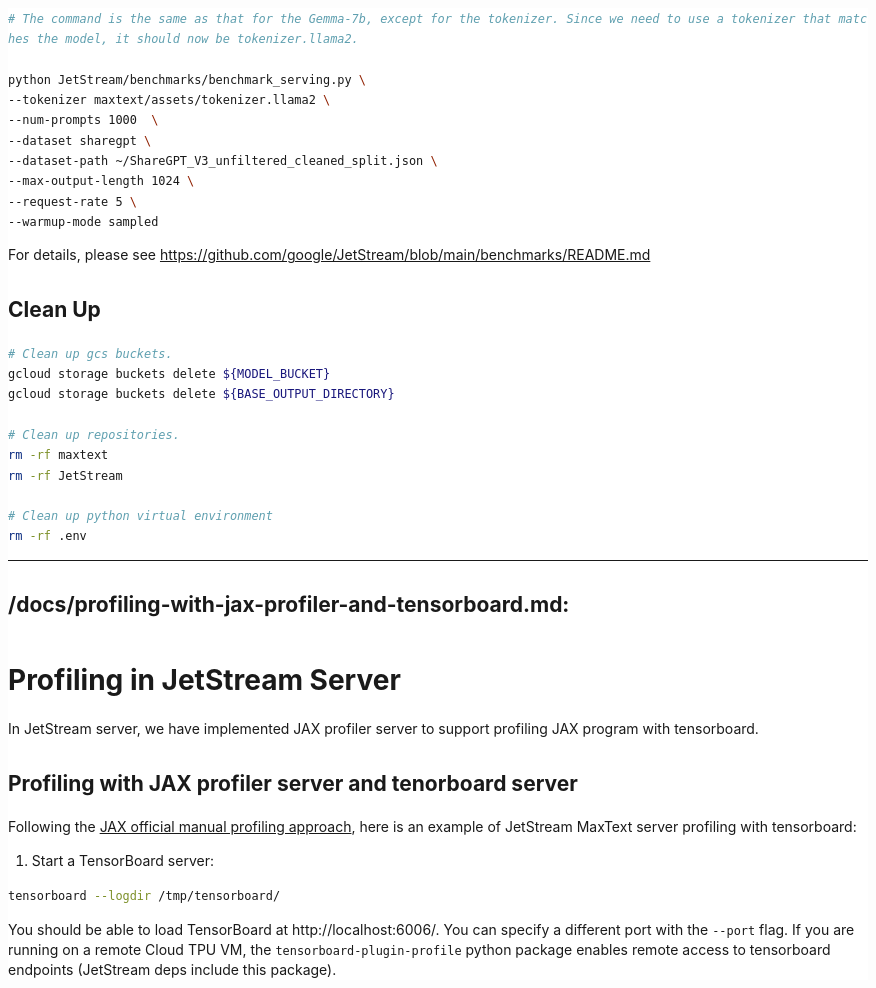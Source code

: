 ```bash
# The command is the same as that for the Gemma-7b, except for the tokenizer. Since we need to use a tokenizer that matches the model, it should now be tokenizer.llama2. 

python JetStream/benchmarks/benchmark_serving.py \
--tokenizer maxtext/assets/tokenizer.llama2 \
--num-prompts 1000  \
--dataset sharegpt \
--dataset-path ~/ShareGPT_V3_unfiltered_cleaned_split.json \
--max-output-length 1024 \
--request-rate 5 \
--warmup-mode sampled
```
For details, please see https://github.com/google/JetStream/blob/main/benchmarks/README.md

## Clean Up

```bash
# Clean up gcs buckets.
gcloud storage buckets delete ${MODEL_BUCKET}
gcloud storage buckets delete ${BASE_OUTPUT_DIRECTORY}

# Clean up repositories.
rm -rf maxtext
rm -rf JetStream

# Clean up python virtual environment
rm -rf .env
```


-----------------------

/docs/profiling-with-jax-profiler-and-tensorboard.md:
-----------------------

# Profiling in JetStream Server

In JetStream server, we have implemented JAX profiler server to support profiling JAX program with tensorboard.

## Profiling with JAX profiler server and tenorboard server

Following the [JAX official manual profiling approach](https://jax.readthedocs.io/en/latest/profiling.html#manual-capture-via-tensorboard), here is an example of JetStream MaxText server profiling with tensorboard:

1. Start a TensorBoard server:
```bash
tensorboard --logdir /tmp/tensorboard/
```
You should be able to load TensorBoard at http://localhost:6006/. You can specify a different port with the `--port` flag. If you are running on a remote Cloud TPU VM, the `tensorboard-plugin-profile` python package enables remote access to tensorboard endpoints (JetStream deps include this package).
